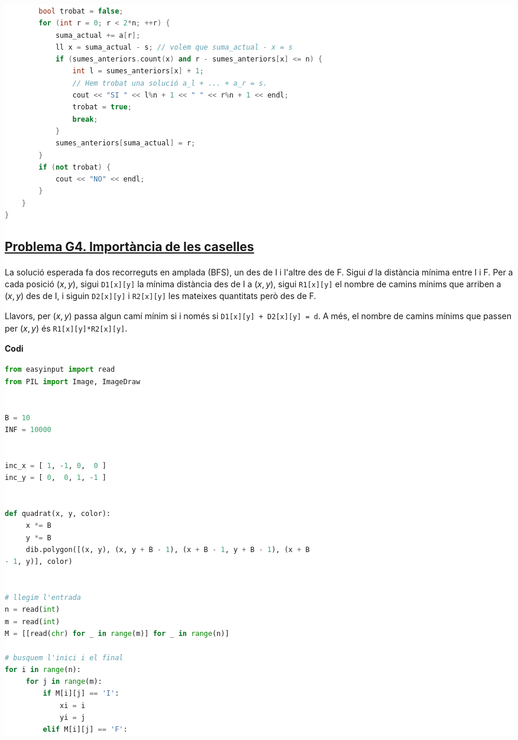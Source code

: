 ```cpp
        bool trobat = false;
        for (int r = 0; r < 2*n; ++r) {
            suma_actual += a[r];
            ll x = suma_actual - s; // volem que suma_actual - x = s
            if (sumes_anteriors.count(x) and r - sumes_anteriors[x] <= n) {
                int l = sumes_anteriors[x] + 1;
                // Hem trobat una solució a_l + ... + a_r = s.
                cout << "SI " << l%n + 1 << " " << r%n + 1 << endl;
                trobat = true;
                break;
            } 
            sumes_anteriors[suma_actual] = r;
        }
        if (not trobat) {
            cout << "NO" << endl;
        }
    }
}
```

## [Problema G4. Importància de les caselles](https://jutge.org/problems/P24979_ca)

La solució esperada fa dos recorreguts en amplada (BFS), un des de I i l'altre des de F. Sigui $d$ la distància mínima entre I i F. Per a cada posició $(x, y)$, sigui `D1[x][y]` la mínima distància des de I a $(x, y)$, sigui `R1[x][y]` el nombre de camins mínims que arriben a $(x, y)$ des de I, i siguin `D2[x][y]` i `R2[x][y]` les mateixes quantitats però des de F.

Llavors, per $(x, y)$ passa algun camí mínim si i només si `D1[x][y] + D2[x][y] = d`. A més, el nombre de camins mínims que passen per $(x, y)$ és `R1[x][y]*R2[x][y]`.

<b>Codi</b>
```python
from easyinput import read
from PIL import Image, ImageDraw


B = 10
INF = 10000


inc_x = [ 1, -1, 0,  0 ]
inc_y = [ 0,  0, 1, -1 ]


def quadrat(x, y, color):
     x *= B
     y *= B
     dib.polygon([(x, y), (x, y + B - 1), (x + B - 1, y + B - 1), (x + B
- 1, y)], color)


# llegim l'entrada
n = read(int)
m = read(int)
M = [[read(chr) for _ in range(m)] for _ in range(n)]

# busquem l'inici i el final
for i in range(n):
     for j in range(m):
         if M[i][j] == 'I':
             xi = i
             yi = j
         elif M[i][j] == 'F':
```